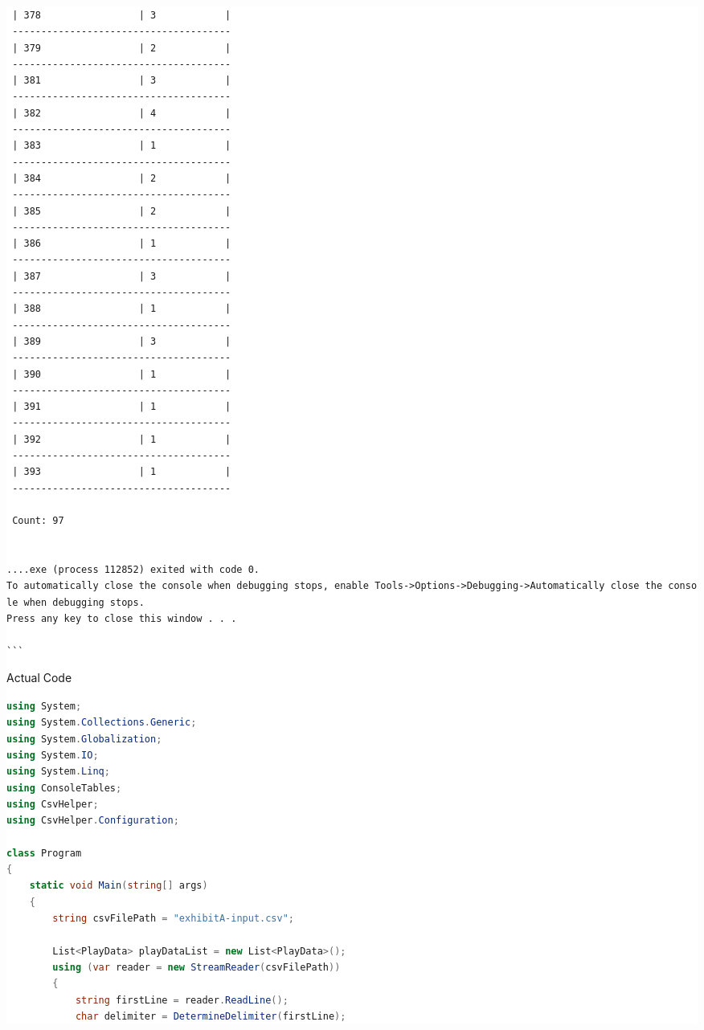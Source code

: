 ````
 | 378                 | 3            |
 --------------------------------------
 | 379                 | 2            |
 --------------------------------------
 | 381                 | 3            |
 --------------------------------------
 | 382                 | 4            |
 --------------------------------------
 | 383                 | 1            |
 --------------------------------------
 | 384                 | 2            |
 --------------------------------------
 | 385                 | 2            |
 --------------------------------------
 | 386                 | 1            |
 --------------------------------------
 | 387                 | 3            |
 --------------------------------------
 | 388                 | 1            |
 --------------------------------------
 | 389                 | 3            |
 --------------------------------------
 | 390                 | 1            |
 --------------------------------------
 | 391                 | 1            |
 --------------------------------------
 | 392                 | 1            |
 --------------------------------------
 | 393                 | 1            |
 --------------------------------------

 Count: 97


....exe (process 112852) exited with code 0.
To automatically close the console when debugging stops, enable Tools->Options->Debugging->Automatically close the console when debugging stops.
Press any key to close this window . . .

```
````
Actual Code
```C#
using System;
using System.Collections.Generic;
using System.Globalization;
using System.IO;
using System.Linq;
using ConsoleTables;
using CsvHelper;
using CsvHelper.Configuration;

class Program
{
    static void Main(string[] args)
    {
        string csvFilePath = "exhibitA-input.csv"; 

        List<PlayData> playDataList = new List<PlayData>();
        using (var reader = new StreamReader(csvFilePath))
        {
            string firstLine = reader.ReadLine();
            char delimiter = DetermineDelimiter(firstLine);
```
